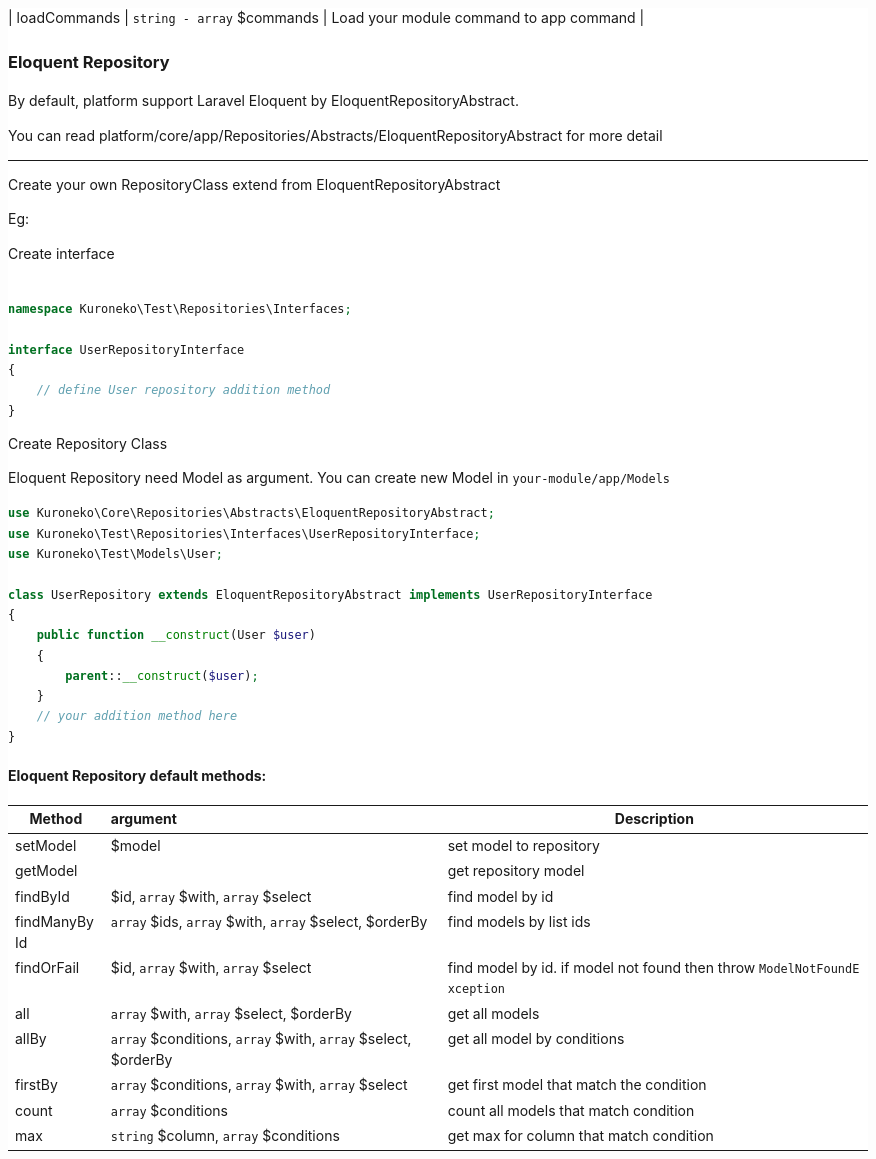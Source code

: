 | loadCommands | `string - array` $commands | Load your module command to app command |


### Eloquent Repository

By default, platform support Laravel Eloquent by EloquentRepositoryAbstract.

You can read platform/core/app/Repositories/Abstracts/EloquentRepositoryAbstract for more detail  

---

Create your own RepositoryClass extend from EloquentRepositoryAbstract

Eg:

Create interface
```php

namespace Kuroneko\Test\Repositories\Interfaces;

interface UserRepositoryInterface
{
    // define User repository addition method
}

```

Create Repository Class

Eloquent Repository need Model as argument. You can create new Model in `your-module/app/Models`
```php
use Kuroneko\Core\Repositories\Abstracts\EloquentRepositoryAbstract;
use Kuroneko\Test\Repositories\Interfaces\UserRepositoryInterface;
use Kuroneko\Test\Models\User;

class UserRepository extends EloquentRepositoryAbstract implements UserRepositoryInterface
{
    public function __construct(User $user)
    {
        parent::__construct($user);
    }
    // your addition method here
}

```

#### Eloquent Repository default methods:

| Method   |      argument      |  Description |  
|----------|:-------------------|--------------|
| setModel | $model | set model to repository |
| getModel |  | get repository model |
| findById | $id, `array` $with, `array` $select| find model by id |
| findManyById | `array` $ids, `array` $with, `array` $select, $orderBy | find models by list ids |
| findOrFail | $id, `array` $with, `array` $select | find model by id. if model not found then throw `ModelNotFoundException` |
| all | `array` $with, `array` $select, $orderBy | get all models |
| allBy | `array` $conditions, `array` $with, `array` $select, $orderBy | get all model by conditions |
| firstBy | `array` $conditions, `array` $with, `array` $select | get first model that match the condition |
| count | `array` $conditions | count all models that match condition |
| max | `string` $column, `array` $conditions | get max for column that match condition |